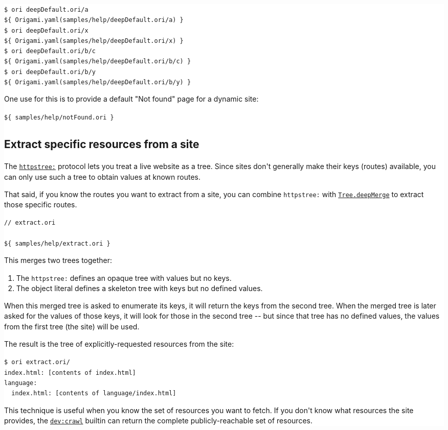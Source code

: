 ```console
$ ori deepDefault.ori/a
${ Origami.yaml(samples/help/deepDefault.ori/a) }
$ ori deepDefault.ori/x
${ Origami.yaml(samples/help/deepDefault.ori/x) }
$ ori deepDefault.ori/b/c
${ Origami.yaml(samples/help/deepDefault.ori/b/c) }
$ ori deepDefault.ori/b/y
${ Origami.yaml(samples/help/deepDefault.ori/b/y) }
```

One use for this is to provide a default "Not found" page for a dynamic site:

```ori
${ samples/help/notFound.ori }
```

## Extract specific resources from a site

The [`httpstree:`](/builtins/protocol/httpstree.html) protocol lets you treat a live website as a tree. Since sites don't generally make their keys (routes) available, you can only use such a tree to obtain values at known routes.

That said, if you know the routes you want to extract from a site, you can combine `httpstree:` with [`Tree.deepMerge`](/builtins/tree/deepMerge.html) to extract those specific routes.

```ori
// extract.ori

${ samples/help/extract.ori }
```

This merges two trees together:

1. The `httpstree:` defines an opaque tree with values but no keys.
2. The object literal defines a skeleton tree with keys but no defined values.

When this merged tree is asked to enumerate its keys, it will return the keys from the second tree. When the merged tree is later asked for the values of those keys, it will look for those in the second tree -- but since that tree has no defined values, the values from the first tree (the site) will be used.

The result is the tree of explicitly-requested resources from the site:

```console
$ ori extract.ori/
index.html: [contents of index.html]
language:
  index.html: [contents of language/index.html]
```

This technique is useful when you know the set of resources you want to fetch. If you don't know what resources the site provides, the [`dev:crawl`](/builtins/dev/crawl.html) builtin can return the complete publicly-reachable set of resources.
